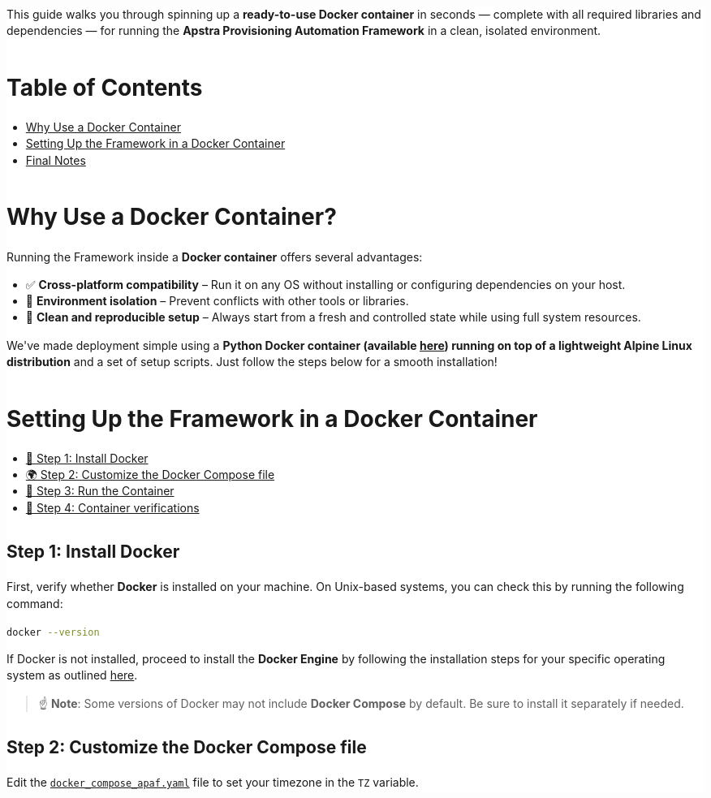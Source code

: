 This guide walks you through spinning up a **ready-to-use Docker container** in seconds — complete with all required libraries and dependencies — for running the **Apstra Provisioning Automation Framework** in a clean, isolated environment.

# Table of Contents
- [Why Use a Docker Container](#why-use-a-docker-container)
- [Setting Up the Framework in a Docker Container](#setting-up-the-framework-in-a-docker-container)
- [Final Notes](#final-notes)

# Why Use a Docker Container?  

Running the Framework inside a **Docker container** offers several advantages:

- ✅ **Cross-platform compatibility** – Run it on any OS without installing or configuring dependencies on your host.
- 🔐 **Environment isolation** – Prevent conflicts with other tools or libraries.
- 🧼 **Clean and reproducible setup** – Always start from a fresh and controlled state while using full system resources. 

We've made deployment simple using a **Python Docker container (available [here](https://hub.docker.com/_/python)) running on top of a lightweight Alpine Linux distribution**  and a set of setup scripts. Just follow the steps below for a smooth installation!

# Setting Up the Framework in a Docker Container

- [🐳 Step 1: Install Docker](#step-1-install-docker)
- [🌍 Step 2: Customize the Docker Compose file](#step-2-customize-the-docker-compose-file)
- [🚀 Step 3: Run the Container](#step-3-run-the-container)
- [🧪 Step 4: Container verifications](#step-4-container-verifications)


## Step 1: Install Docker

First, verify whether **Docker** is installed on your machine. On Unix-based systems, you can check this by running the following command:  

```bash
docker --version
```

If Docker is not installed, proceed to install the **Docker Engine** by following the installation steps for your specific operating system as outlined [here](https://www.docker.com/products/docker-desktop/).

> ☝️ **Note**: Some versions of Docker may not include **Docker Compose** by default. Be sure to install it separately if needed.

## Step 2: Customize the Docker Compose file

Edit the [`docker_compose_apaf.yaml`](docker_compose_apaf.yaml) file to set your timezone in the `TZ` variable.
